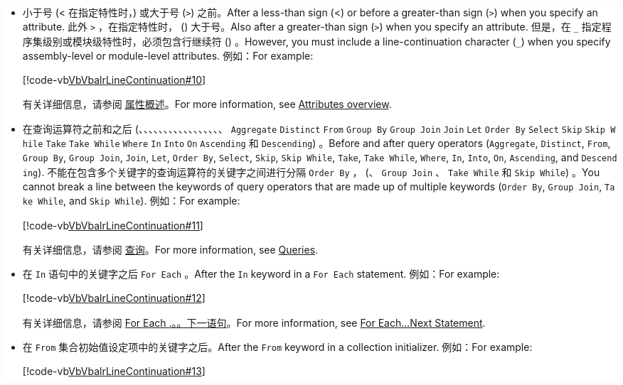 - <span data-ttu-id="8c8ab-223">小于号 (< 在指定特性时，) 或大于号 (`>`) 之前。</span><span class="sxs-lookup"><span data-stu-id="8c8ab-223">After a less-than sign (<) or before a greater-than sign (`>`) when you specify an attribute.</span></span> <span data-ttu-id="8c8ab-224">此外 `>` ，在指定特性时， () 大于号。</span><span class="sxs-lookup"><span data-stu-id="8c8ab-224">Also after a greater-than sign (`>`) when you specify an attribute.</span></span> <span data-ttu-id="8c8ab-225">但是，在 `_` 指定程序集级别或模块级特性时，必须包含行继续符 () 。</span><span class="sxs-lookup"><span data-stu-id="8c8ab-225">However, you must include a line-continuation character (`_`) when you specify assembly-level or module-level attributes.</span></span> <span data-ttu-id="8c8ab-226">例如：</span><span class="sxs-lookup"><span data-stu-id="8c8ab-226">For example:</span></span>

   [!code-vb[VbVbalrLineContinuation#10](~/samples/snippets/visualbasic/VS_Snippets_VBCSharp/vbvbalrlinecontinuation/vb/module1.vb#10)]

   <span data-ttu-id="8c8ab-227">有关详细信息，请参阅 [属性概述](../concepts/attributes/index.md)。</span><span class="sxs-lookup"><span data-stu-id="8c8ab-227">For more information, see [Attributes overview](../concepts/attributes/index.md).</span></span>

- <span data-ttu-id="8c8ab-228">在查询运算符之前和之后 (、、、、、、、、、、、、、、、、、 `Aggregate` `Distinct` `From` `Group By` `Group Join` `Join` `Let` `Order By` `Select` `Skip` `Skip While` `Take` `Take While` `Where` `In` `Into` `On` `Ascending` 和 `Descending`) 。</span><span class="sxs-lookup"><span data-stu-id="8c8ab-228">Before and after query operators (`Aggregate`, `Distinct`, `From`, `Group By`, `Group Join`, `Join`, `Let`, `Order By`, `Select`, `Skip`, `Skip While`, `Take`, `Take While`, `Where`, `In`, `Into`, `On`, `Ascending`, and `Descending`).</span></span> <span data-ttu-id="8c8ab-229">不能在包含多个关键字的查询运算符的关键字之间进行分隔 `Order By` ， (、 `Group Join` 、 `Take While` 和 `Skip While`) 。</span><span class="sxs-lookup"><span data-stu-id="8c8ab-229">You cannot break a line between the keywords of query operators that are made up of multiple keywords (`Order By`, `Group Join`, `Take While`, and `Skip While`).</span></span> <span data-ttu-id="8c8ab-230">例如：</span><span class="sxs-lookup"><span data-stu-id="8c8ab-230">For example:</span></span>

   [!code-vb[VbVbalrLineContinuation#11](~/samples/snippets/visualbasic/VS_Snippets_VBCSharp/vbvbalrlinecontinuation/vb/module1.vb#11)]

   <span data-ttu-id="8c8ab-231">有关详细信息，请参阅 [查询](../../language-reference/queries/index.md)。</span><span class="sxs-lookup"><span data-stu-id="8c8ab-231">For more information, see [Queries](../../language-reference/queries/index.md).</span></span>

- <span data-ttu-id="8c8ab-232">在 `In` 语句中的关键字之后 `For Each` 。</span><span class="sxs-lookup"><span data-stu-id="8c8ab-232">After the `In` keyword in a `For Each` statement.</span></span> <span data-ttu-id="8c8ab-233">例如：</span><span class="sxs-lookup"><span data-stu-id="8c8ab-233">For example:</span></span>

   [!code-vb[VbVbalrLineContinuation#12](~/samples/snippets/visualbasic/VS_Snippets_VBCSharp/vbvbalrlinecontinuation/vb/module1.vb#12)]

   <span data-ttu-id="8c8ab-234">有关详细信息，请参阅 [For Each .。。下一语句](../../language-reference/statements/for-each-next-statement.md)。</span><span class="sxs-lookup"><span data-stu-id="8c8ab-234">For more information, see [For Each...Next Statement](../../language-reference/statements/for-each-next-statement.md).</span></span>

- <span data-ttu-id="8c8ab-235">在 `From` 集合初始值设定项中的关键字之后。</span><span class="sxs-lookup"><span data-stu-id="8c8ab-235">After the `From` keyword in a collection initializer.</span></span> <span data-ttu-id="8c8ab-236">例如：</span><span class="sxs-lookup"><span data-stu-id="8c8ab-236">For example:</span></span>

   [!code-vb[VbVbalrLineContinuation#13](~/samples/snippets/visualbasic/VS_Snippets_VBCSharp/vbvbalrlinecontinuation/vb/module1.vb#13)]
